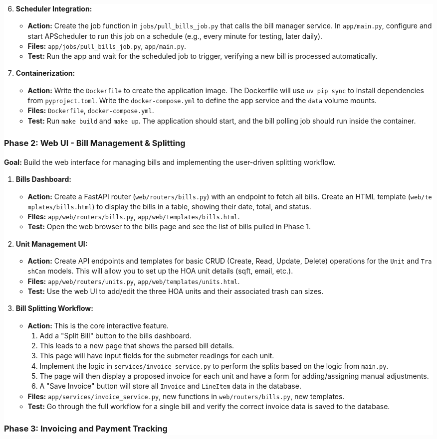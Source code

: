 6.  **Scheduler Integration:**

    - **Action:** Create the job function in `jobs/pull_bills_job.py` that calls the bill manager service. In `app/main.py`, configure and start APScheduler to run this job on a schedule (e.g., every minute for testing, later daily).
    - **Files:** `app/jobs/pull_bills_job.py`, `app/main.py`.
    - **Test:** Run the app and wait for the scheduled job to trigger, verifying a new bill is processed automatically.

7.  **Containerization:**
    - **Action:** Write the `Dockerfile` to create the application image. The Dockerfile will use `uv pip sync` to install dependencies from `pyproject.toml`. Write the `docker-compose.yml` to define the app service and the `data` volume mounts.
    - **Files:** `Dockerfile`, `docker-compose.yml`.
    - **Test:** Run `make build` and `make up`. The application should start, and the bill polling job should run inside the container.

### Phase 2: Web UI - Bill Management & Splitting

**Goal:** Build the web interface for managing bills and implementing the user-driven splitting workflow.

1.  **Bills Dashboard:**

    - **Action:** Create a FastAPI router (`web/routers/bills.py`) with an endpoint to fetch all bills. Create an HTML template (`web/templates/bills.html`) to display the bills in a table, showing their date, total, and status.
    - **Files:** `app/web/routers/bills.py`, `app/web/templates/bills.html`.
    - **Test:** Open the web browser to the bills page and see the list of bills pulled in Phase 1.

2.  **Unit Management UI:**

    - **Action:** Create API endpoints and templates for basic CRUD (Create, Read, Update, Delete) operations for the `Unit` and `TrashCan` models. This will allow you to set up the HOA unit details (sqft, email, etc.).
    - **Files:** `app/web/routers/units.py`, `app/web/templates/units.html`.
    - **Test:** Use the web UI to add/edit the three HOA units and their associated trash can sizes.

3.  **Bill Splitting Workflow:**
    - **Action:** This is the core interactive feature.
      1.  Add a "Split Bill" button to the bills dashboard.
      2.  This leads to a new page that shows the parsed bill details.
      3.  This page will have input fields for the submeter readings for each unit.
      4.  Implement the logic in `services/invoice_service.py` to perform the splits based on the logic from `main.py`.
      5.  The page will then display a proposed invoice for each unit and have a form for adding/assigning manual adjustments.
      6.  A "Save Invoice" button will store all `Invoice` and `LineItem` data in the database.
    - **Files:** `app/services/invoice_service.py`, new functions in `web/routers/bills.py`, new templates.
    - **Test:** Go through the full workflow for a single bill and verify the correct invoice data is saved to the database.

### Phase 3: Invoicing and Payment Tracking

